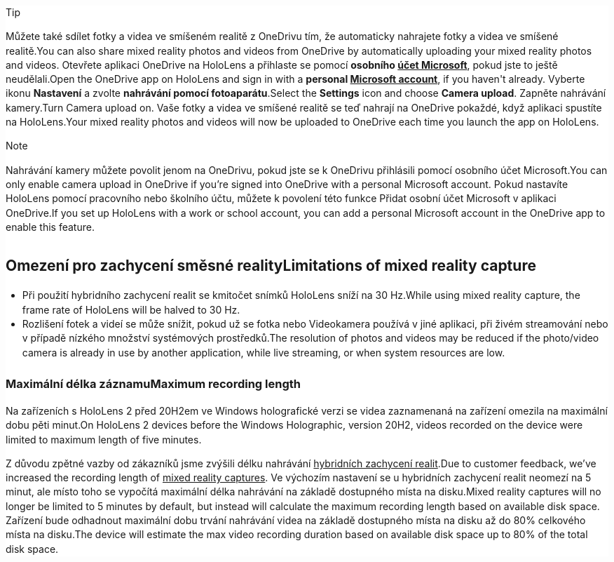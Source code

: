 > [!TIP] 
> <span data-ttu-id="4be5a-203">Můžete také sdílet fotky a videa ve smíšeném realitě z OneDrivu tím, že automaticky nahrajete fotky a videa ve smíšené realitě.</span><span class="sxs-lookup"><span data-stu-id="4be5a-203">You can also share mixed reality photos and videos from OneDrive by automatically uploading your mixed reality photos and videos.</span></span> <span data-ttu-id="4be5a-204">Otevřete aplikaci OneDrive na HoloLens a přihlaste se pomocí **osobního [účet Microsoft](https://account.microsoft.com)**, pokud jste to ještě neudělali.</span><span class="sxs-lookup"><span data-stu-id="4be5a-204">Open the OneDrive app on HoloLens and sign in with a **personal [Microsoft account](https://account.microsoft.com)**, if you haven't already.</span></span> <span data-ttu-id="4be5a-205">Vyberte ikonu **Nastavení** a zvolte **nahrávání pomocí fotoaparátu**.</span><span class="sxs-lookup"><span data-stu-id="4be5a-205">Select the **Settings** icon and choose **Camera upload**.</span></span> <span data-ttu-id="4be5a-206">Zapněte nahrávání kamery.</span><span class="sxs-lookup"><span data-stu-id="4be5a-206">Turn Camera upload on.</span></span> <span data-ttu-id="4be5a-207">Vaše fotky a videa ve smíšené realitě se teď nahrají na OneDrive pokaždé, když aplikaci spustíte na HoloLens.</span><span class="sxs-lookup"><span data-stu-id="4be5a-207">Your mixed reality photos and videos will now be uploaded to OneDrive each time you launch the app on HoloLens.</span></span>

> [!NOTE]
> <span data-ttu-id="4be5a-208">Nahrávání kamery můžete povolit jenom na OneDrivu, pokud jste se k OneDrivu přihlásili pomocí osobního účet Microsoft.</span><span class="sxs-lookup"><span data-stu-id="4be5a-208">You can only enable camera upload in OneDrive if you’re signed into OneDrive with a personal Microsoft account.</span></span> <span data-ttu-id="4be5a-209">Pokud nastavíte HoloLens pomocí pracovního nebo školního účtu, můžete k povolení této funkce Přidat osobní účet Microsoft v aplikaci OneDrive.</span><span class="sxs-lookup"><span data-stu-id="4be5a-209">If you set up HoloLens with a work or school account, you can add a personal Microsoft account in the OneDrive app to enable this feature.</span></span>

## <a name="limitations-of-mixed-reality-capture"></a><span data-ttu-id="4be5a-210">Omezení pro zachycení směsné reality</span><span class="sxs-lookup"><span data-stu-id="4be5a-210">Limitations of mixed reality capture</span></span>

- <span data-ttu-id="4be5a-211">Při použití hybridního zachycení realit se kmitočet snímků HoloLens sníží na 30 Hz.</span><span class="sxs-lookup"><span data-stu-id="4be5a-211">While using mixed reality capture, the frame rate of HoloLens will be halved to 30 Hz.</span></span>
- <span data-ttu-id="4be5a-212">Rozlišení fotek a videí se může snížit, pokud už se fotka nebo Videokamera používá v jiné aplikaci, při živém streamování nebo v případě nízkého množství systémových prostředků.</span><span class="sxs-lookup"><span data-stu-id="4be5a-212">The resolution of photos and videos may be reduced if the photo/video camera is already in use by another application, while live streaming, or when system resources are low.</span></span>

### <a name="maximum-recording-length"></a><span data-ttu-id="4be5a-213">Maximální délka záznamu</span><span class="sxs-lookup"><span data-stu-id="4be5a-213">Maximum recording length</span></span>

<span data-ttu-id="4be5a-214">Na zařízeních s HoloLens 2 před 20H2em ve Windows holografické verzi se videa zaznamenaná na zařízení omezila na maximální dobu pěti minut.</span><span class="sxs-lookup"><span data-stu-id="4be5a-214">On HoloLens 2 devices before the Windows Holographic, version 20H2, videos recorded on the device were limited to maximum length of five minutes.</span></span>

<span data-ttu-id="4be5a-215">Z důvodu zpětné vazby od zákazníků jsme zvýšili délku nahrávání [hybridních zachycení realit](holographic-photos-and-videos.md).</span><span class="sxs-lookup"><span data-stu-id="4be5a-215">Due to customer feedback, we’ve increased the recording length of [mixed reality captures](holographic-photos-and-videos.md).</span></span> <span data-ttu-id="4be5a-216">Ve výchozím nastavení se u hybridních zachycení realit neomezí na 5 minut, ale místo toho se vypočítá maximální délka nahrávání na základě dostupného místa na disku.</span><span class="sxs-lookup"><span data-stu-id="4be5a-216">Mixed reality captures will no longer be limited to 5 minutes by default, but instead will calculate the maximum recording length based on available disk space.</span></span> <span data-ttu-id="4be5a-217">Zařízení bude odhadnout maximální dobu trvání nahrávání videa na základě dostupného místa na disku až do 80% celkového místa na disku.</span><span class="sxs-lookup"><span data-stu-id="4be5a-217">The device will estimate the max video recording duration based on available disk space up to 80% of the total disk space.</span></span>
